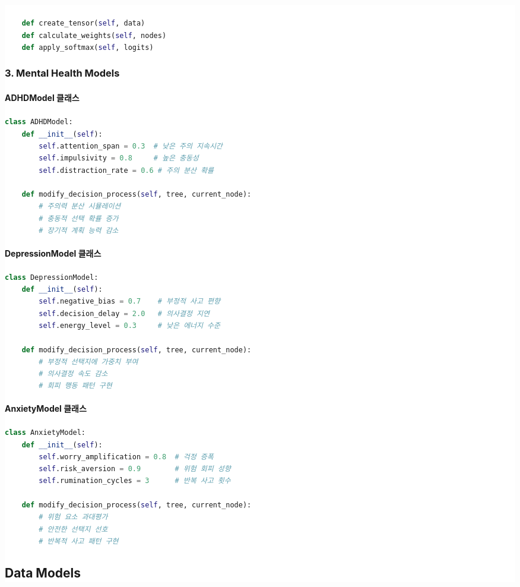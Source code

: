 ```python

    def create_tensor(self, data)
    def calculate_weights(self, nodes)
    def apply_softmax(self, logits)
```

### 3. Mental Health Models

#### ADHDModel 클래스
```python
class ADHDModel:
    def __init__(self):
        self.attention_span = 0.3  # 낮은 주의 지속시간
        self.impulsivity = 0.8     # 높은 충동성
        self.distraction_rate = 0.6 # 주의 분산 확률

    def modify_decision_process(self, tree, current_node):
        # 주의력 분산 시뮬레이션
        # 충동적 선택 확률 증가
        # 장기적 계획 능력 감소
```

#### DepressionModel 클래스
```python
class DepressionModel:
    def __init__(self):
        self.negative_bias = 0.7    # 부정적 사고 편향
        self.decision_delay = 2.0   # 의사결정 지연
        self.energy_level = 0.3     # 낮은 에너지 수준

    def modify_decision_process(self, tree, current_node):
        # 부정적 선택지에 가중치 부여
        # 의사결정 속도 감소
        # 회피 행동 패턴 구현
```

#### AnxietyModel 클래스
```python
class AnxietyModel:
    def __init__(self):
        self.worry_amplification = 0.8  # 걱정 증폭
        self.risk_aversion = 0.9        # 위험 회피 성향
        self.rumination_cycles = 3      # 반복 사고 횟수

    def modify_decision_process(self, tree, current_node):
        # 위험 요소 과대평가
        # 안전한 선택지 선호
        # 반복적 사고 패턴 구현
```

## Data Models
